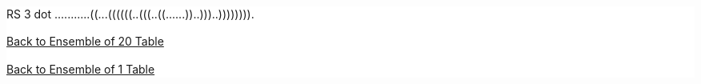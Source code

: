 
<tr>
<td markdown="span">RS 3 dot </td>
<td markdown="span"> ...........((...((((((..(((..((......))..)))..)))))))).
</td>
</tr>

</tbody>
</table>


</div>


[Back to Ensemble of 20 Table](../../display_436)

[Back to Ensemble of 1 Table](../../display_1533)
